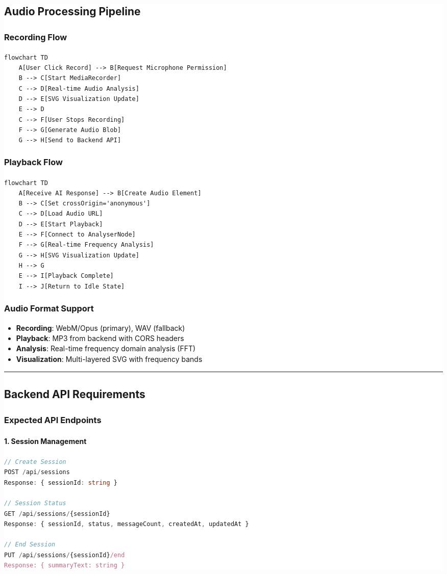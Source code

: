 
## Audio Processing Pipeline

### Recording Flow
```mermaid
flowchart TD
    A[User Click Record] --> B[Request Microphone Permission]
    B --> C[Start MediaRecorder]
    C --> D[Real-time Audio Analysis]
    D --> E[SVG Visualization Update]
    E --> D
    C --> F[User Stops Recording]
    F --> G[Generate Audio Blob]
    G --> H[Send to Backend API]
```

### Playback Flow
```mermaid
flowchart TD
    A[Receive AI Response] --> B[Create Audio Element]
    B --> C[Set crossOrigin='anonymous']
    C --> D[Load Audio URL]
    D --> E[Start Playback]
    E --> F[Connect to AnalyserNode]
    F --> G[Real-time Frequency Analysis]
    G --> H[SVG Visualization Update]
    H --> G
    E --> I[Playback Complete]
    I --> J[Return to Idle State]
```

### Audio Format Support
- **Recording**: WebM/Opus (primary), WAV (fallback)
- **Playback**: MP3 from backend with CORS headers
- **Analysis**: Real-time frequency domain analysis (FFT)
- **Visualization**: Multi-layered SVG with frequency bands

---

## Backend API Requirements

### Expected API Endpoints

#### 1. Session Management
```typescript
// Create Session
POST /api/sessions
Response: { sessionId: string }

// Session Status  
GET /api/sessions/{sessionId}
Response: { sessionId, status, messageCount, createdAt, updatedAt }

// End Session
PUT /api/sessions/{sessionId}/end
Response: { summaryText: string }
```
